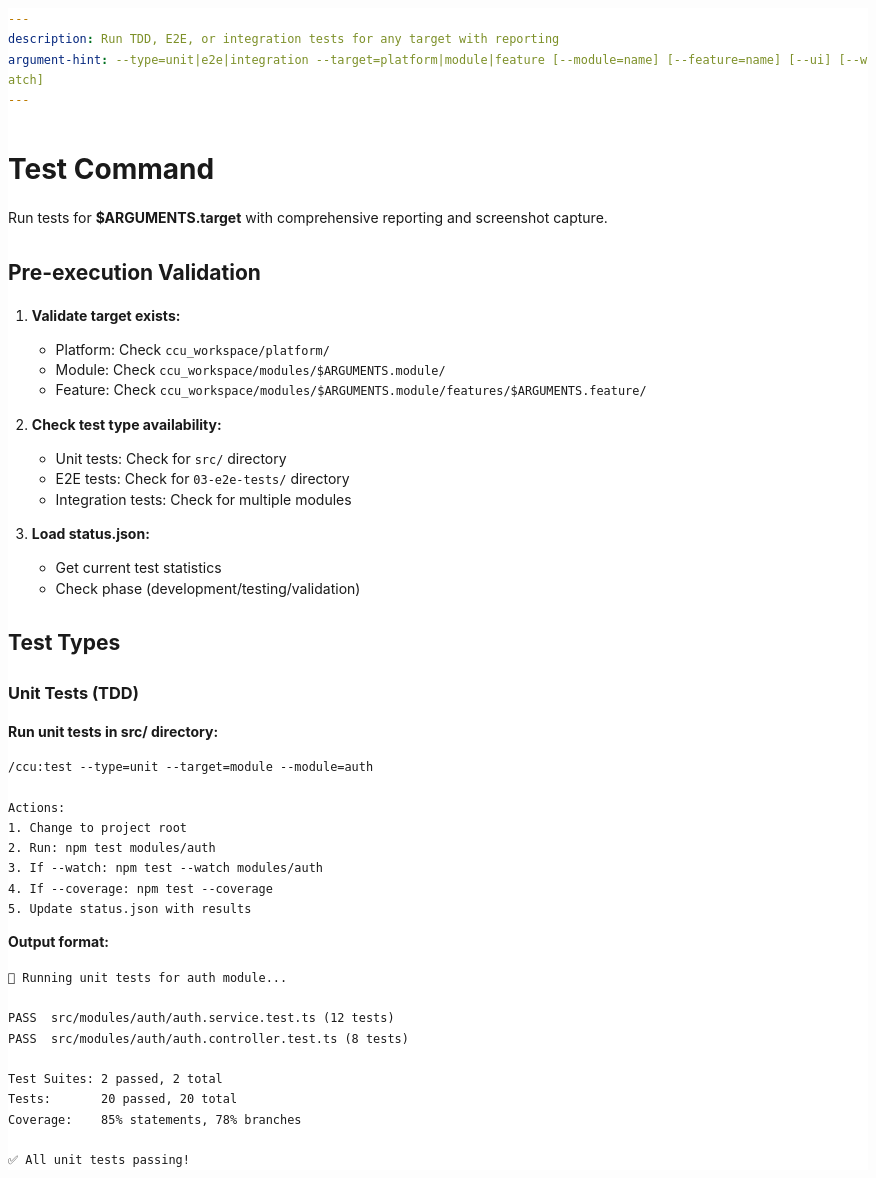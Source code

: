```yaml
---
description: Run TDD, E2E, or integration tests for any target with reporting
argument-hint: --type=unit|e2e|integration --target=platform|module|feature [--module=name] [--feature=name] [--ui] [--watch]
---
```


# Test Command

Run tests for **$ARGUMENTS.target** with comprehensive reporting and screenshot capture.

## Pre-execution Validation

1. **Validate target exists:**
   - Platform: Check `ccu_workspace/platform/`
   - Module: Check `ccu_workspace/modules/$ARGUMENTS.module/`
   - Feature: Check `ccu_workspace/modules/$ARGUMENTS.module/features/$ARGUMENTS.feature/`

2. **Check test type availability:**
   - Unit tests: Check for `src/` directory
   - E2E tests: Check for `03-e2e-tests/` directory
   - Integration tests: Check for multiple modules

3. **Load status.json:**
   - Get current test statistics
   - Check phase (development/testing/validation)

## Test Types

### Unit Tests (TDD)

**Run unit tests in src/ directory:**

```
/ccu:test --type=unit --target=module --module=auth

Actions:
1. Change to project root
2. Run: npm test modules/auth
3. If --watch: npm test --watch modules/auth
4. If --coverage: npm test --coverage
5. Update status.json with results
```

**Output format:**
```
🧪 Running unit tests for auth module...

PASS  src/modules/auth/auth.service.test.ts (12 tests)
PASS  src/modules/auth/auth.controller.test.ts (8 tests)

Test Suites: 2 passed, 2 total
Tests:       20 passed, 20 total
Coverage:    85% statements, 78% branches

✅ All unit tests passing!
```
